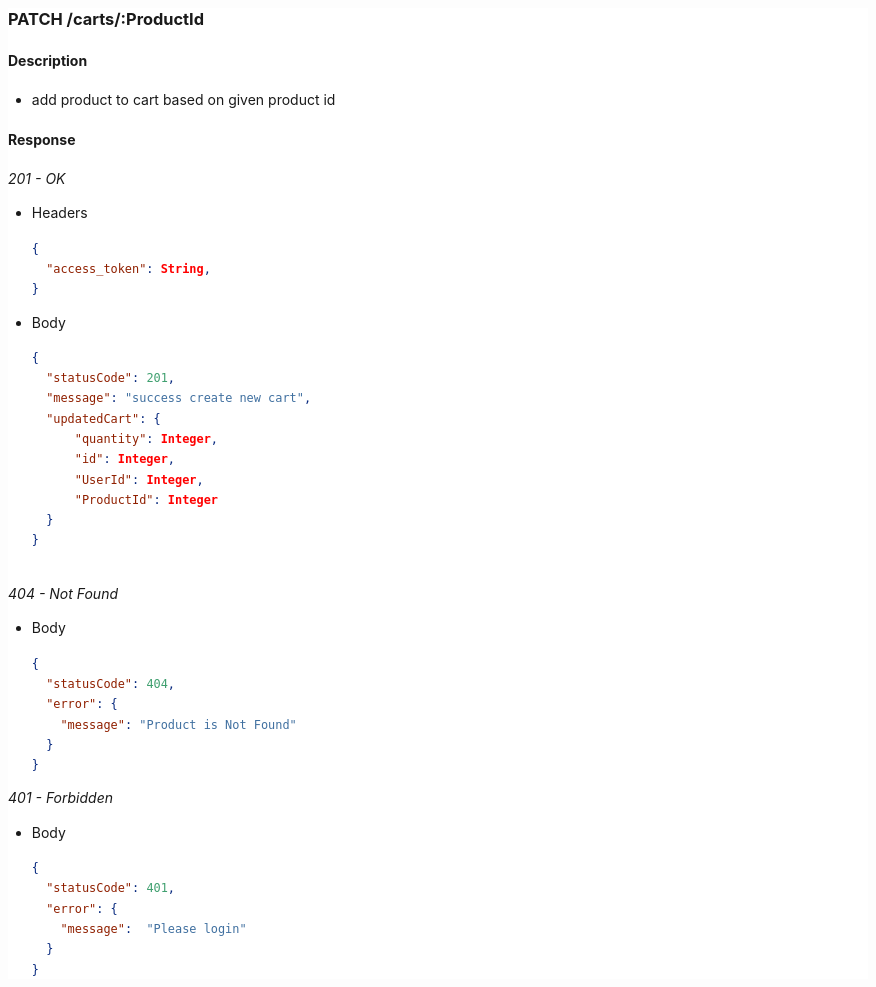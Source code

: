 ### PATCH /carts/:ProductId

#### Description

- add product to cart based on given product id

#### Response

_201 - OK_

- Headers
  ```json
  {
    "access_token": String,
  }

    ```

- Body
  ```json
  {
    "statusCode": 201,
    "message": "success create new cart",
    "updatedCart": {
        "quantity": Integer,
        "id": Integer,
        "UserId": Integer,
        "ProductId": Integer
    }
  }



_404 - Not Found_

- Body
  ```json
  {
    "statusCode": 404,
    "error": {
      "message": "Product is Not Found"
    }
  }
  ```

_401 - Forbidden_

- Body
  ```json
  {
    "statusCode": 401,
    "error": {
      "message":  "Please login"
    }
  }
  ```
